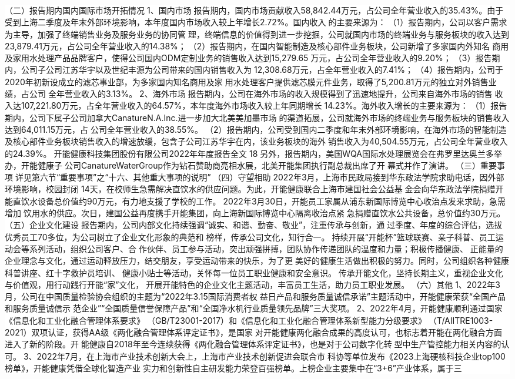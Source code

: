 （二）报告期内国内国际市场开拓情况
1、国内市场
报告期内，国内市场贡献收入58,842.44万元，占公司全年营业收入的35.43%。由于
受到上海二季度及年末外部环境影响，本年度国内市场收入较上年增长2.72%。国内收入
的主要来源为：
（1）报告期内，公司以客户需求为主导，加强了终端销售业务及服务业务的协同管
理，终端信息的价值得到进一步挖掘，公司就国内市场的终端业务与服务板块的收入达到
23,879.41万元，占公司全年营业收入的14.38%；
（2）报告期内，在国内智能制造及核心部件业务板块，公司新增了多家国内外知名
商用及家用水处理产品品牌客户，使得公司国内ODM定制业务的销售收入达到15,279.65
万元，占公司全年营业收入的9.20%；
（3）报告期内，公司子公司江苏华宇以及世纪丰源为公司带来的国内销售收入为
12,308.68万元，占全年营业收入的7.41%；
（4）报告期内，公司于2020年初新设成立的滤芯事业部，为多家国内知名商用及家
用水处理客户提供滤芯膜元件业务，取得了5,200.81万元的独立对外销售业绩，占公司
全年营业收入的3.13%。
2、海外市场
报告期内，公司在海外市场的收入规模得到了迅速地提升，公司来自海外市场的销售
收入达107,221.80万元，占全年营业收入的64.57%，本年度海外市场收入较上年同期增长
14.23%。海外收入增长的主要来源为：
（1）报告期内，公司下属子公司加拿大CanatureN.A.Inc.进一步加大北美美加墨市场
的渠道拓展，公司就海外市场的终端业务与服务板块的销售收入达到64,011.15万元，占
公司全年营业收入的38.55%。
（2）报告期内，公司受到国内二季度和年末外部环境影响，在海外市场的智能制造
及核心部件业务板块销售收入的增速放缓，包含子公司江苏华宇在内，该业务板块的海外
销售收入为40,504.55万元，占公司全年营业收入的24.39%。
开能健康科技集团股份有限公司2022年年度报告全文
18
另外，报告期内，美国WQA国际水处理展览会在弗罗里达奥兰多举办，开能健康子
公司CanatureWaterGroup作为钻石赞助商亮相水展，北美开能集团执行副总裁出席了开
幕式并作了演讲。
（三）重要事项
详见第六节“重要事项”之“十六、其他重大事项的说明”
（四）守望相助
2022年3月，上海市民政局接到华东政法学院求助电话，因外部环境影响，校园封闭
14天，在校师生急需解决直饮水的供应问题。为此，开能健康联合上海市建国社会公益基
金会向华东政法学院捐赠开能直饮水设备总价值约90万元，有力地支援了学校的工作。
2022年3月30日，开能员工家属从浦东新国际博览中心收治点发来求助，急需增加
饮用水的供应。次日，建国公益再度携手开能集团，向上海新国际博览中心隔离收治点紧
急捐赠直饮水公共设备，总价值约30万元。
（五）企业文化建设
报告期内，公司内部文化持续强调“诚实、和谐、勤奋、敬业”，注重传承与创新，通
过季度、年度的综合评估，选拔优秀员工70多位，为公司树立了企业文化形象的典范和
榜样，传承公司文化，知行合一。
持续开展“开能杯”篮球联赛、亲子科普、员工运动会等系列活动，组织公司客户、合
作伙伴、员工参与活动，突出顽强拼搏，团队协作传递团队的温度和力量；积极传播健康、
正能量的企业理念与文化，通过运动释放压力，结交朋友，享受运动带来的快乐，为了更
美好的健康生活做出积极的努力。同时，公司组织各种健康科普讲座、红十字救护员培训、
健康小贴士等活动，关怀每一位员工职业健康和安全意识。
传承开能文化，坚持长期主义，重视企业文化与价值观，用行动践行开能“家”文化，
开展开能特色的企业文化主题活动，丰富员工生活，助力员工职业发展。
（六）其他
1、2022年3月，公司在中国质量检验协会组织的主题为“2022年3.15国际消费者权
益日产品和服务质量诚信承诺”主题活动中，开能健康荣获“全国产品和服务质量诚信示
范企业”“全国质量信誉保障产品”和“全国净水机行业质量领先品牌”三大奖项。
2、2022年4月，开能健康顺利通过国家《信息化和工业化融合管理体系要求》
（GB/T23001-2017）和《信息化和工业化融合管理体系新型能力分级要求》
（T/AIITRE1003-2021）双项认证，获得AA级《两化融合管理体系评定证书》，是国家
对开能健康两化融合成果的高度认可，也标志着开能在两化融合方面进入了新的阶段。开
能健康自2018年至今连续获得《两化融合管理体系评定证书》，也是对于公司数字化转
型中生产管控能力相关内容的认可。
3、2022年7月，在上海市产业技术创新大会上，上海市产业技术创新促进会联合市
科协等单位发布《2023上海硬核科技企业top100榜单》，开能健康凭借全球化智造产业
实力和创新性自主研发能力荣登百强榜单。上榜企业主要集中在“3+6”产业体系，属于三